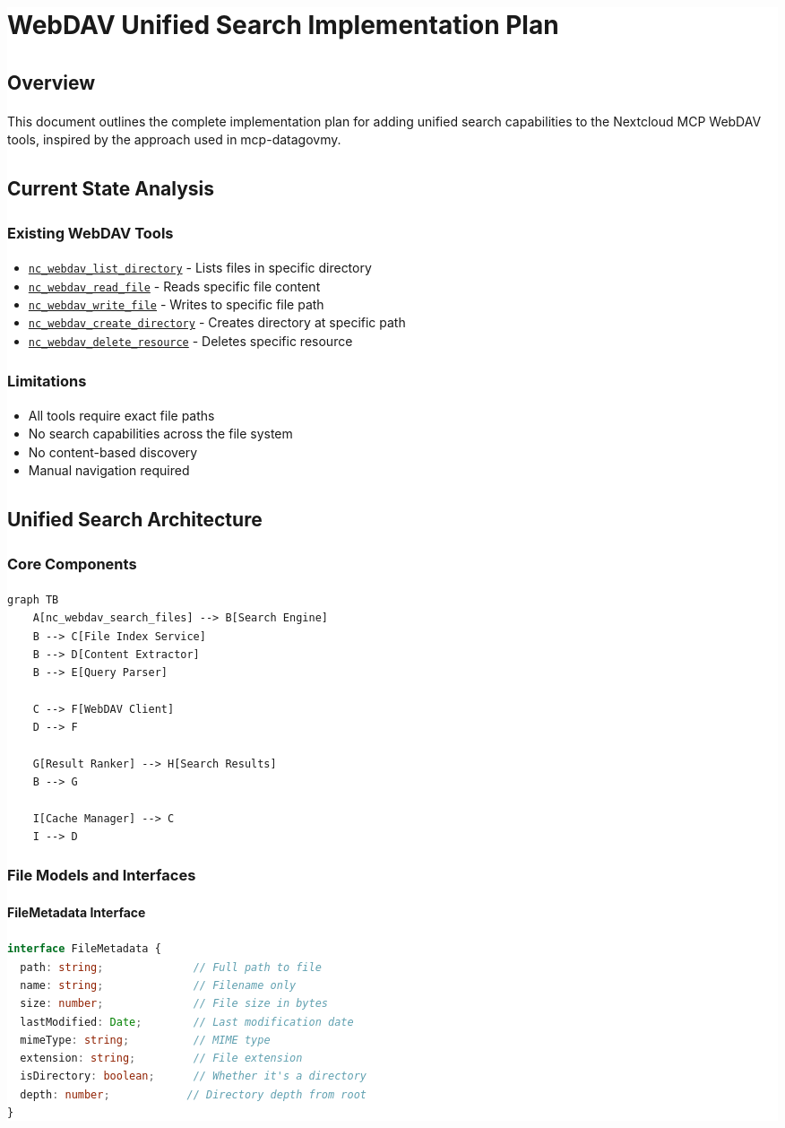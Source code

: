 # WebDAV Unified Search Implementation Plan

## Overview

This document outlines the complete implementation plan for adding unified search capabilities to the Nextcloud MCP WebDAV tools, inspired by the approach used in mcp-datagovmy.

## Current State Analysis

### Existing WebDAV Tools
- [`nc_webdav_list_directory`](src/tools/webdav.tools.ts:13) - Lists files in specific directory
- [`nc_webdav_read_file`](src/tools/webdav.tools.ts:32) - Reads specific file content
- [`nc_webdav_write_file`](src/tools/webdav.tools.ts:50) - Writes to specific file path
- [`nc_webdav_create_directory`](src/tools/webdav.tools.ts:74) - Creates directory at specific path
- [`nc_webdav_delete_resource`](src/tools/webdav.tools.ts:95) - Deletes specific resource

### Limitations
- All tools require exact file paths
- No search capabilities across the file system
- No content-based discovery
- Manual navigation required

## Unified Search Architecture

### Core Components

```mermaid
graph TB
    A[nc_webdav_search_files] --> B[Search Engine]
    B --> C[File Index Service]
    B --> D[Content Extractor]
    B --> E[Query Parser]
    
    C --> F[WebDAV Client]
    D --> F
    
    G[Result Ranker] --> H[Search Results]
    B --> G
    
    I[Cache Manager] --> C
    I --> D
```

### File Models and Interfaces

#### FileMetadata Interface
```typescript
interface FileMetadata {
  path: string;              // Full path to file
  name: string;              // Filename only
  size: number;              // File size in bytes
  lastModified: Date;        // Last modification date
  mimeType: string;          // MIME type
  extension: string;         // File extension
  isDirectory: boolean;      // Whether it's a directory
  depth: number;            // Directory depth from root
}
```
